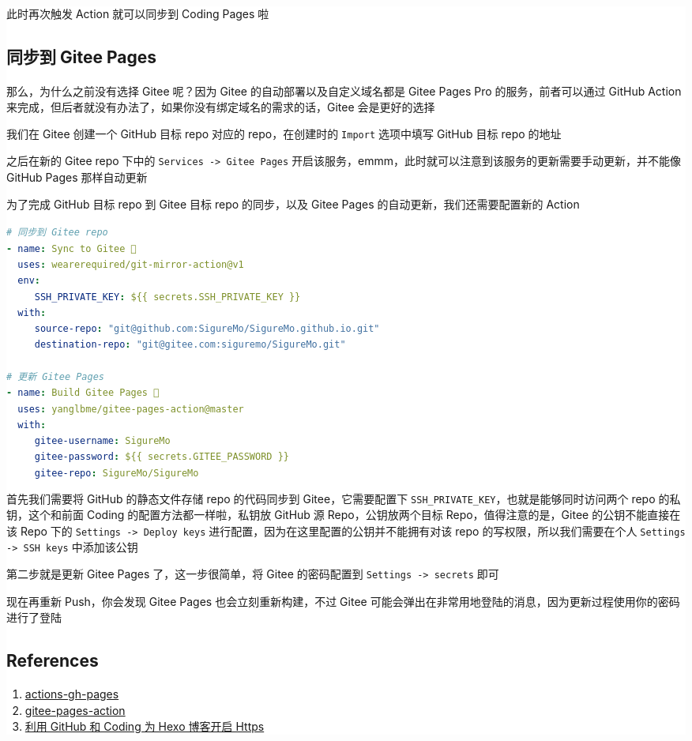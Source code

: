 此时再次触发 Action 就可以同步到 Coding Pages 啦

## 同步到 Gitee Pages

那么，为什么之前没有选择 Gitee 呢？因为 Gitee 的自动部署以及自定义域名都是 Gitee Pages Pro 的服务，前者可以通过 GitHub Action 来完成，但后者就没有办法了，如果你没有绑定域名的需求的话，Gitee 会是更好的选择

我们在 Gitee 创建一个 GitHub 目标 repo 对应的 repo，在创建时的 `Import` 选项中填写 GitHub 目标 repo 的地址

之后在新的 Gitee repo 下中的 `Services -> Gitee Pages` 开启该服务，emmm，此时就可以注意到该服务的更新需要手动更新，并不能像 GitHub Pages 那样自动更新

为了完成 GitHub 目标 repo 到 Gitee 目标 repo 的同步，以及 Gitee Pages 的自动更新，我们还需要配置新的 Action

```yaml
# 同步到 Gitee repo
- name: Sync to Gitee 🔀
  uses: wearerequired/git-mirror-action@v1
  env:
     SSH_PRIVATE_KEY: ${{ secrets.SSH_PRIVATE_KEY }}
  with:
     source-repo: "git@github.com:SigureMo/SigureMo.github.io.git"
     destination-repo: "git@gitee.com:siguremo/SigureMo.git"

# 更新 Gitee Pages
- name: Build Gitee Pages 👷
  uses: yanglbme/gitee-pages-action@master
  with:
     gitee-username: SigureMo
     gitee-password: ${{ secrets.GITEE_PASSWORD }}
     gitee-repo: SigureMo/SigureMo
```

首先我们需要将 GitHub 的静态文件存储 repo 的代码同步到 Gitee，它需要配置下 `SSH_PRIVATE_KEY`，也就是能够同时访问两个 repo 的私钥，这个和前面 Coding 的配置方法都一样啦，私钥放 GitHub 源 Repo，公钥放两个目标 Repo，值得注意的是，Gitee 的公钥不能直接在该 Repo 下的 `Settings -> Deploy keys` 进行配置，因为在这里配置的公钥并不能拥有对该 repo 的写权限，所以我们需要在个人 `Settings -> SSH keys` 中添加该公钥

第二步就是更新 Gitee Pages 了，这一步很简单，将 Gitee 的密码配置到 `Settings -> secrets` 即可

现在再重新 Push，你会发现 Gitee Pages 也会立刻重新构建，不过 Gitee 可能会弹出在非常用地登陆的消息，因为更新过程使用你的密码进行了登陆

## References

1. [actions-gh-pages](https://github.com/peaceiris/actions-gh-pages)
2. [gitee-pages-action](https://github.com/yanglbme/gitee-pages-action)
3. [利用 GitHub 和 Coding 为 Hexo 博客开启 Https](https://zhuanlan.zhihu.com/p/111786790)
